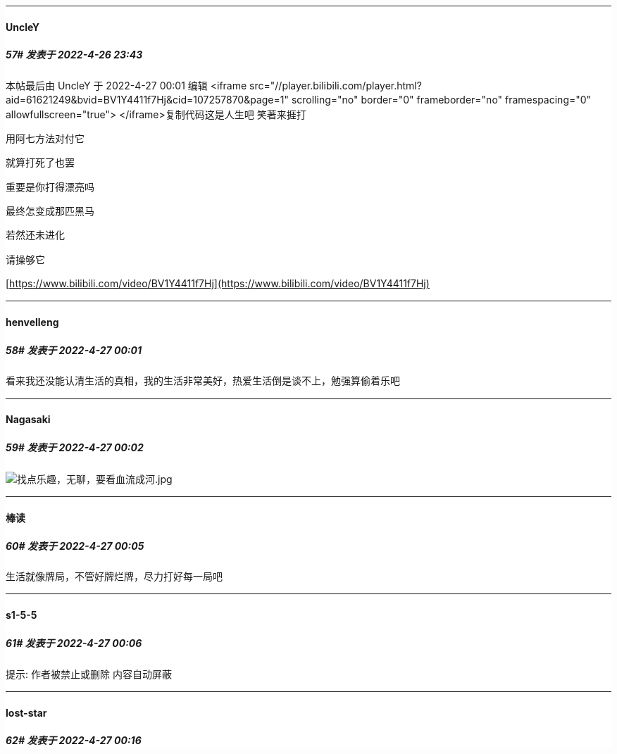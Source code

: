 *****

####  UncleY  
##### 57#       发表于 2022-4-26 23:43

 本帖最后由 UncleY 于 2022-4-27 00:01 编辑 
&lt;iframe src="//player.bilibili.com/player.html?aid=61621249&amp;bvid=BV1Y4411f7Hj&amp;cid=107257870&amp;page=1" scrolling="no" border="0" frameborder="no" framespacing="0" allowfullscreen="true"&gt; &lt;/iframe&gt;复制代码这是人生吧 笑著来捱打

用阿七方法对付它

就算打死了也罢

重要是你打得漂亮吗

最终怎变成那匹黑马

若然还未进化

请操够它

[https://www.bilibili.com/video/BV1Y4411f7Hj](https://www.bilibili.com/video/BV1Y4411f7Hj)

*****

####  henvelleng  
##### 58#       发表于 2022-4-27 00:01

看来我还没能认清生活的真相，我的生活非常美好，热爱生活倒是谈不上，勉强算偷着乐吧

*****

####  Nagasaki  
##### 59#       发表于 2022-4-27 00:02

<img src="https://static.saraba1st.com/image/smiley/face2017/067.png" referrerpolicy="no-referrer">找点乐趣，无聊，要看血流成河.jpg

*****

####  棒读  
##### 60#       发表于 2022-4-27 00:05

生活就像牌局，不管好牌烂牌，尽力打好每一局吧



*****

####  s1-5-5  
##### 61#       发表于 2022-4-27 00:06

提示: 作者被禁止或删除 内容自动屏蔽

*****

####  lost-star  
##### 62#       发表于 2022-4-27 00:16
